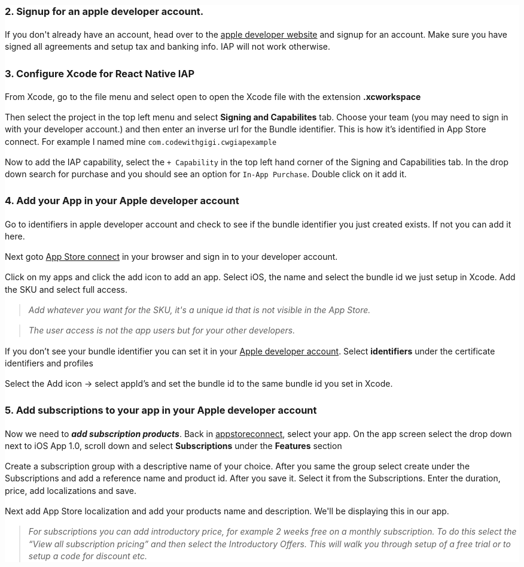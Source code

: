 ### 2. Signup for an apple developer account.

If you don't already have an account, head over to the [apple developer website](https://appleid.apple.com/account?appId=632&returnUrl=https://developer.apple.com/account/) and signup for an account. Make sure you have signed all agreements and setup tax and banking info. IAP will not work otherwise.

### 3. Configure Xcode for React Native IAP

From Xcode, go to the file menu and select open to open the Xcode file with the extension **.xcworkspace**

Then select the project in the top left menu and select **Signing and Capabilites** tab. Choose your team (you may need to sign in with your developer account.) and then enter an inverse url for the Bundle identifier. This is how it’s identified in App Store connect. For example I named mine `com.codewithgigi.cwgiapexample`

Now to add the IAP capability, select the `+ Capability` in the top left hand corner of the Signing and Capabilities tab. In the drop down search for purchase and you should see an option for `In-App Purchase`. Double click on it add it.

### 4. Add your App in your Apple developer account

Go to identifiers in apple developer account and check to see if the bundle identifier you just created exists. If not you can add it here.

Next goto [App Store connect](https://appstoreconnect.apple.com/) in your browser and sign in to your developer account.

Click on my apps and click the add icon to add an app. Select iOS, the name and select the bundle id we just setup in Xcode. Add the SKU and select full access.

> _Add whatever you want for the SKU, it's a unique id that is not visible in the App Store._

> _The user access is not the app users but for your other developers._

If you don’t see your bundle identifier you can set it in your [Apple developer account](apple.developer.com/account). Select **identifiers** under the certificate identifiers and profiles

Select the Add icon -> select appId’s and set the bundle id to the same bundle id you set in Xcode.

### 5. Add subscriptions to your app in your Apple developer account

Now we need to **_add subscription products_**. Back in [appstoreconnect](https://appstoreconnect.apple.com/apps/), select your app. On the app screen select the drop down next to iOS App 1.0, scroll down and select **Subscriptions** under the **Features** section

Create a subscription group with a descriptive name of your choice. After you same the group select create under the Subscriptions and add a reference name and product id. After you save it. Select it from the Subscriptions. Enter the duration, price, add localizations and save.

Next add App Store localization and add your products name and description. We'll be displaying this in our app.

> _For subscriptions you can add introductory price, for example 2 weeks free on a monthly subscription. To do this select the “View all
> subscription pricing” and then select the Introductory Offers. This
> will walk you through setup of a free trial or to setup a code for
> discount etc._
